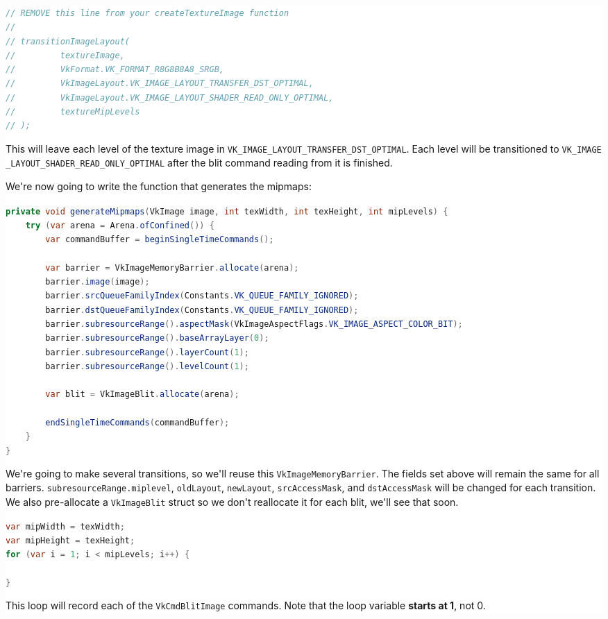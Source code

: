 ```java
// REMOVE this line from your createTextureImage function
//
// transitionImageLayout(
//         textureImage,
//         VkFormat.VK_FORMAT_R8G8B8A8_SRGB,
//         VkImageLayout.VK_IMAGE_LAYOUT_TRANSFER_DST_OPTIMAL,
//         VkImageLayout.VK_IMAGE_LAYOUT_SHADER_READ_ONLY_OPTIMAL,
//         textureMipLevels
// );
```

This will leave each level of the texture image in `VK_IMAGE_LAYOUT_TRANSFER_DST_OPTIMAL`. Each level will be transitioned to `VK_IMAGE_LAYOUT_SHADER_READ_ONLY_OPTIMAL` after the blit command reading from it is finished.

We're now going to write the function that generates the mipmaps:

```java
private void generateMipmaps(VkImage image, int texWidth, int texHeight, int mipLevels) {
    try (var arena = Arena.ofConfined()) {
        var commandBuffer = beginSingleTimeCommands();

        var barrier = VkImageMemoryBarrier.allocate(arena);
        barrier.image(image);
        barrier.srcQueueFamilyIndex(Constants.VK_QUEUE_FAMILY_IGNORED);
        barrier.dstQueueFamilyIndex(Constants.VK_QUEUE_FAMILY_IGNORED);
        barrier.subresourceRange().aspectMask(VkImageAspectFlags.VK_IMAGE_ASPECT_COLOR_BIT);
        barrier.subresourceRange().baseArrayLayer(0);
        barrier.subresourceRange().layerCount(1);
        barrier.subresourceRange().levelCount(1);

        var blit = VkImageBlit.allocate(arena);

        endSingleTimeCommands(commandBuffer);
    }
}
```

We're going to make several transitions, so we'll reuse this `VkImageMemoryBarrier`. The fields set above will remain the same for all barriers. `subresourceRange.miplevel`, `oldLayout`, `newLayout`, `srcAccessMask`, and `dstAccessMask` will be changed for each transition. We also pre-allocate a `VkImageBlit` struct so we don't reallocate it for each blit, we'll see that soon.

```java
var mipWidth = texWidth;
var mipHeight = texHeight;
for (var i = 1; i < mipLevels; i++) {

}
```

This loop will record each of the `VkCmdBlitImage` commands. Note that the loop variable **starts at 1**, not 0.
